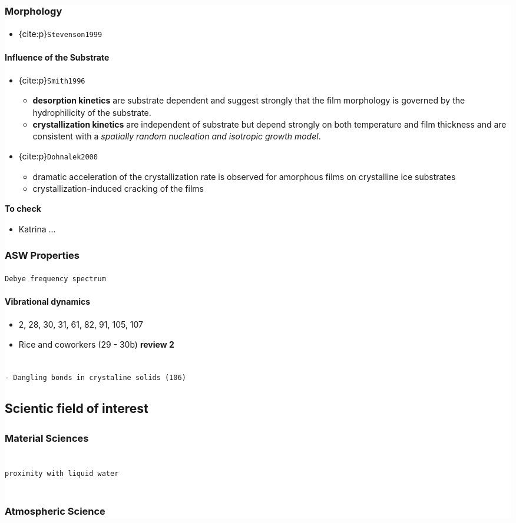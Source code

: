 ### Morphology

- {cite:p}`Stevenson1999`



#### Influence of the Substrate

- {cite:p}`Smith1996`
    - **desorption kinetics** are substrate dependent and suggest strongly that the film morphology is governed by the   hydrophilicity of the substrate.
    - **crystallization kinetics** are independent of substrate but depend strongly on both temperature and film thickness and are consistent with a *spatially random nucleation and isotropic growth model*.
    
- {cite:p}`Dohnalek2000`
    - dramatic acceleration of the crystallization rate is observed for amorphous films on crystalline ice substrates
    - crystallization-induced cracking of the films
    
**To check**

- Katrina ...



### ASW Properties

```{note}
Debye frequency spectrum
```

#### Vibrational dynamics

- 2, 28, 30, 31, 61, 82, 91, 105, 107

- Rice and coworkers (29 - 30b) **review 2**

```{note}

- Dangling bonds in crystaline solids (106)

```


## Scientic field of interest

### Material Sciences

```{note}

proximity with liquid water


```


### Atmospheric Science 
